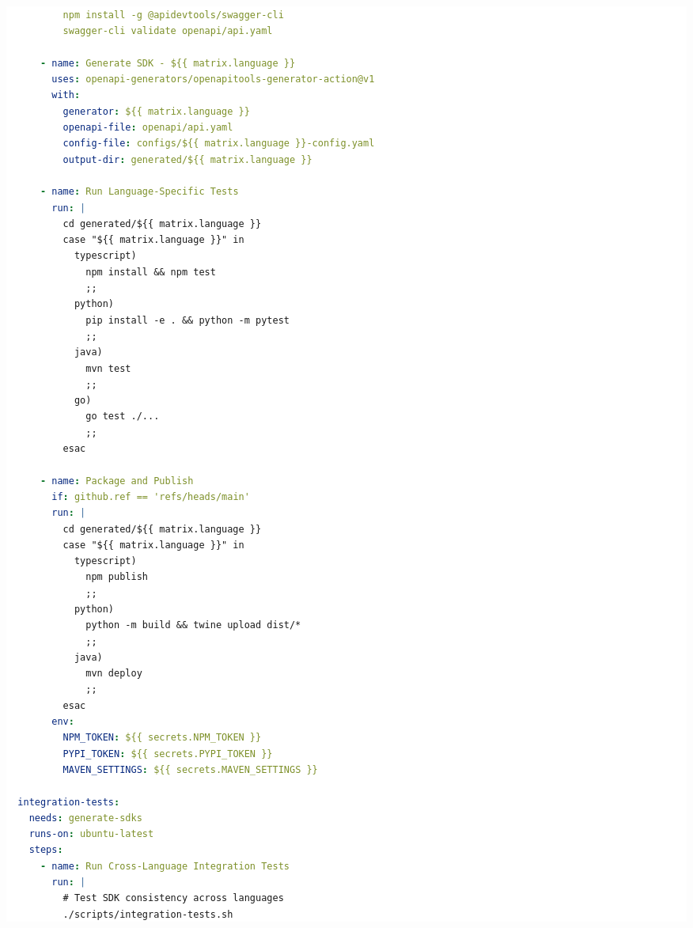 ```yaml
          npm install -g @apidevtools/swagger-cli
          swagger-cli validate openapi/api.yaml
      
      - name: Generate SDK - ${{ matrix.language }}
        uses: openapi-generators/openapitools-generator-action@v1
        with:
          generator: ${{ matrix.language }}
          openapi-file: openapi/api.yaml
          config-file: configs/${{ matrix.language }}-config.yaml
          output-dir: generated/${{ matrix.language }}
      
      - name: Run Language-Specific Tests
        run: |
          cd generated/${{ matrix.language }}
          case "${{ matrix.language }}" in
            typescript)
              npm install && npm test
              ;;
            python)
              pip install -e . && python -m pytest
              ;;
            java)
              mvn test
              ;;
            go)
              go test ./...
              ;;
          esac
      
      - name: Package and Publish
        if: github.ref == 'refs/heads/main'
        run: |
          cd generated/${{ matrix.language }}
          case "${{ matrix.language }}" in
            typescript)
              npm publish
              ;;
            python)
              python -m build && twine upload dist/*
              ;;
            java)
              mvn deploy
              ;;
          esac
        env:
          NPM_TOKEN: ${{ secrets.NPM_TOKEN }}
          PYPI_TOKEN: ${{ secrets.PYPI_TOKEN }}
          MAVEN_SETTINGS: ${{ secrets.MAVEN_SETTINGS }}

  integration-tests:
    needs: generate-sdks
    runs-on: ubuntu-latest
    steps:
      - name: Run Cross-Language Integration Tests
        run: |
          # Test SDK consistency across languages
          ./scripts/integration-tests.sh
```

